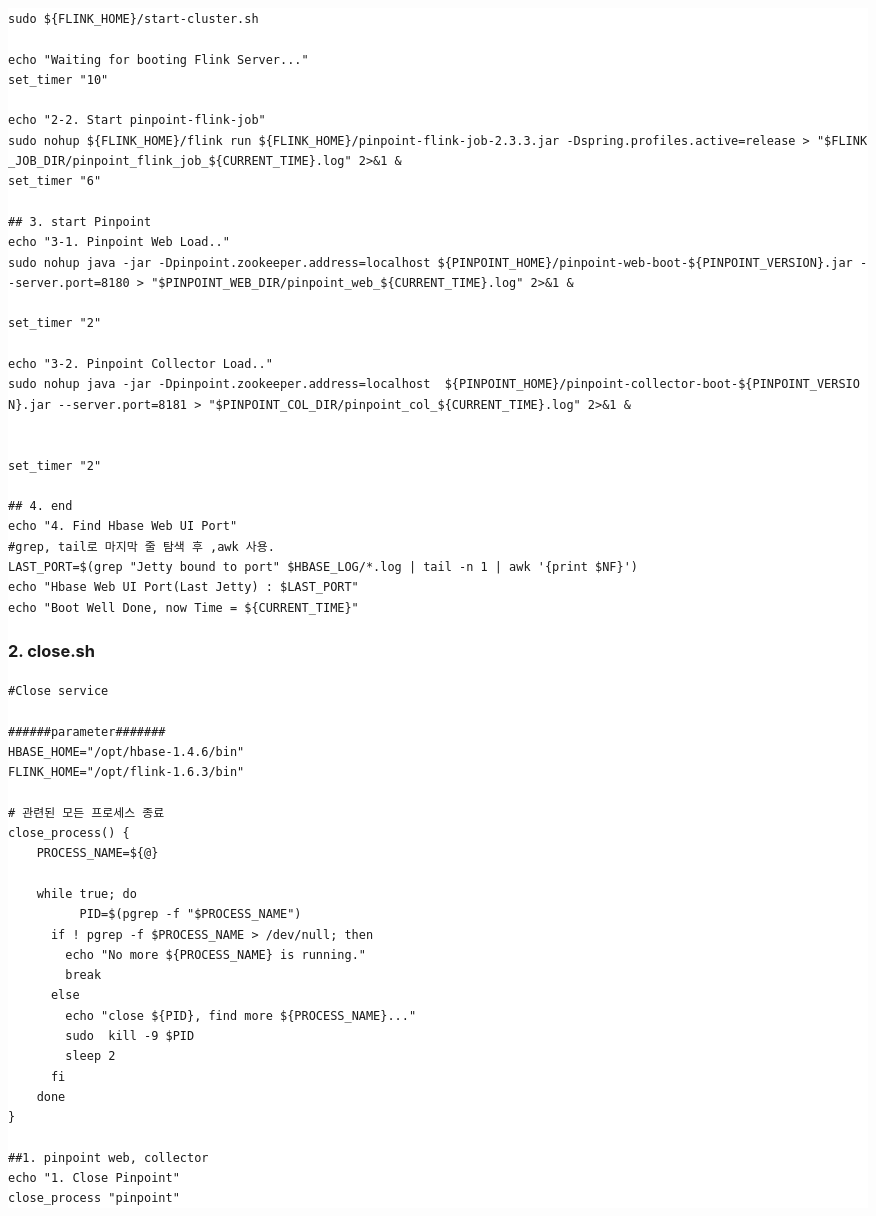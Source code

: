 ```shell
sudo ${FLINK_HOME}/start-cluster.sh

echo "Waiting for booting Flink Server..."
set_timer "10"

echo "2-2. Start pinpoint-flink-job"
sudo nohup ${FLINK_HOME}/flink run ${FLINK_HOME}/pinpoint-flink-job-2.3.3.jar -Dspring.profiles.active=release > "$FLINK_JOB_DIR/pinpoint_flink_job_${CURRENT_TIME}.log" 2>&1 &
set_timer "6"

## 3. start Pinpoint
echo "3-1. Pinpoint Web Load.."
sudo nohup java -jar -Dpinpoint.zookeeper.address=localhost ${PINPOINT_HOME}/pinpoint-web-boot-${PINPOINT_VERSION}.jar --server.port=8180 > "$PINPOINT_WEB_DIR/pinpoint_web_${CURRENT_TIME}.log" 2>&1 &

set_timer "2"

echo "3-2. Pinpoint Collector Load.."
sudo nohup java -jar -Dpinpoint.zookeeper.address=localhost  ${PINPOINT_HOME}/pinpoint-collector-boot-${PINPOINT_VERSION}.jar --server.port=8181 > "$PINPOINT_COL_DIR/pinpoint_col_${CURRENT_TIME}.log" 2>&1 &


set_timer "2"

## 4. end
echo "4. Find Hbase Web UI Port"
#grep, tail로 마지막 줄 탐색 후 ,awk 사용.
LAST_PORT=$(grep "Jetty bound to port" $HBASE_LOG/*.log | tail -n 1 | awk '{print $NF}')
echo "Hbase Web UI Port(Last Jetty) : $LAST_PORT"
echo "Boot Well Done, now Time = ${CURRENT_TIME}"
```

### 2. close.sh

```shell
#Close service

######parameter#######
HBASE_HOME="/opt/hbase-1.4.6/bin"
FLINK_HOME="/opt/flink-1.6.3/bin"

# 관련된 모든 프로세스 종료
close_process() {
    PROCESS_NAME=${@}
    
    while true; do
          PID=$(pgrep -f "$PROCESS_NAME") 
      if ! pgrep -f $PROCESS_NAME > /dev/null; then
        echo "No more ${PROCESS_NAME} is running."
        break
      else
        echo "close ${PID}, find more ${PROCESS_NAME}..."
        sudo  kill -9 $PID
        sleep 2
      fi
    done
}

##1. pinpoint web, collector 
echo "1. Close Pinpoint"
close_process "pinpoint"

```